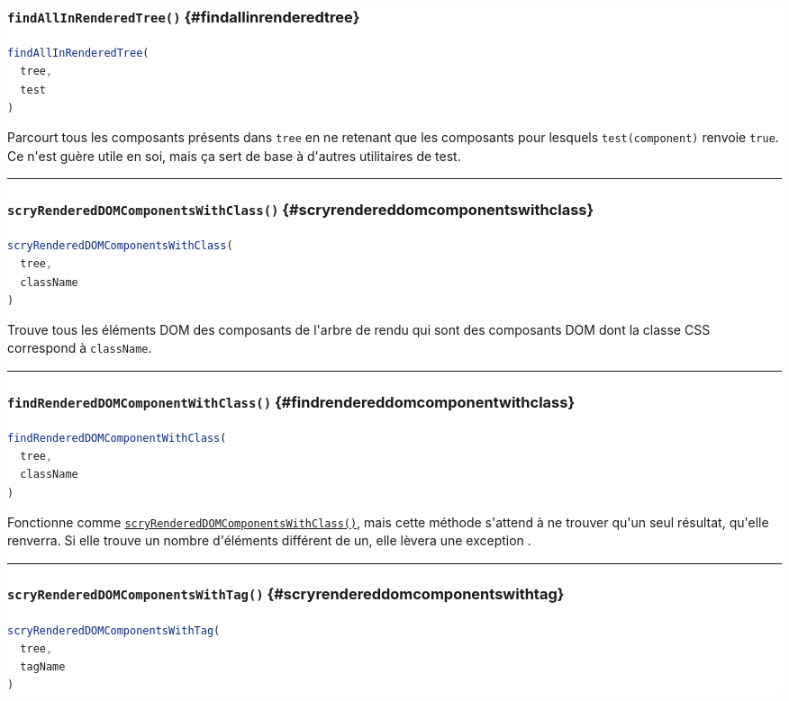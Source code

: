 ### `findAllInRenderedTree()` {#findallinrenderedtree}

```javascript
findAllInRenderedTree(
  tree,
  test
)
```

Parcourt tous les composants présents dans `tree` en ne retenant que les composants pour lesquels `test(component)` renvoie `true`. Ce n'est guère utile en soi, mais ça sert de base à d'autres utilitaires de test.

* * *

### `scryRenderedDOMComponentsWithClass()` {#scryrendereddomcomponentswithclass}

```javascript
scryRenderedDOMComponentsWithClass(
  tree,
  className
)
```

Trouve tous les éléments DOM des composants de l'arbre de rendu qui sont des composants DOM dont la classe CSS correspond à `className`.

* * *

### `findRenderedDOMComponentWithClass()` {#findrendereddomcomponentwithclass}

```javascript
findRenderedDOMComponentWithClass(
  tree,
  className
)
```

Fonctionne comme [`scryRenderedDOMComponentsWithClass()`](#scryrendereddomcomponentswithclass), mais cette méthode s'attend à ne trouver qu'un seul résultat, qu'elle renverra. Si elle trouve un nombre d'éléments différent de un, elle lèvera une exception .

* * *

### `scryRenderedDOMComponentsWithTag()` {#scryrendereddomcomponentswithtag}

```javascript
scryRenderedDOMComponentsWithTag(
  tree,
  tagName
)
```
